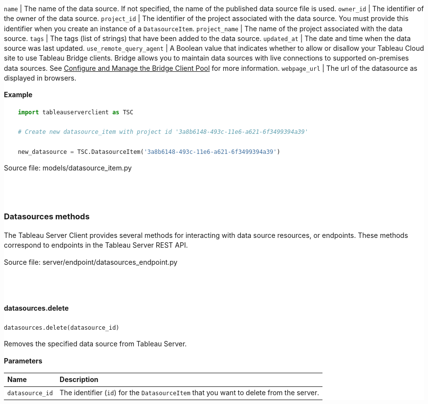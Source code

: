 `name`  |  The name of the data source. If not specified, the name of the published data source file is used.
`owner_id` |  The identifier of the owner of the data source.
`project_id` |  The identifier of the project associated with the data source. You must provide this identifier when you create an instance of a `DatasourceItem`.
`project_name` |  The name of the project associated with the data source.
`tags` |  The tags (list of strings) that have been added to the data source.
`updated_at` |  The date and time when the data source was last updated.
`use_remote_query_agent` | A Boolean value that indicates whether to allow or disallow your Tableau Cloud site to use Tableau Bridge clients. Bridge allows you to maintain data sources with live connections to supported on-premises data sources. See [Configure and Manage the Bridge Client Pool](https://help.tableau.com/current/online/en-us/to_enable_bridge_live_connections.htm) for more information.
`webpage_url` | The url of the datasource as displayed in browsers.


**Example**

```py
    import tableauserverclient as TSC

    # Create new datasource_item with project id '3a8b6148-493c-11e6-a621-6f3499394a39'

    new_datasource = TSC.DatasourceItem('3a8b6148-493c-11e6-a621-6f3499394a39')
```


Source file:  models/datasource_item.py

<br>
<br>

### Datasources methods

The Tableau Server Client provides several methods for interacting with data source resources, or endpoints. These methods correspond to endpoints in the Tableau Server REST API.

Source file: server/endpoint/datasources_endpoint.py

<br>
<br>

#### datasources.delete

```py
datasources.delete(datasource_id)
```

Removes the specified data source from Tableau Server.


**Parameters**

Name | Description
:--- | :---
`datasource_id`  |  The identifier (`id`) for the `DatasourceItem` that you want to delete from the server.
